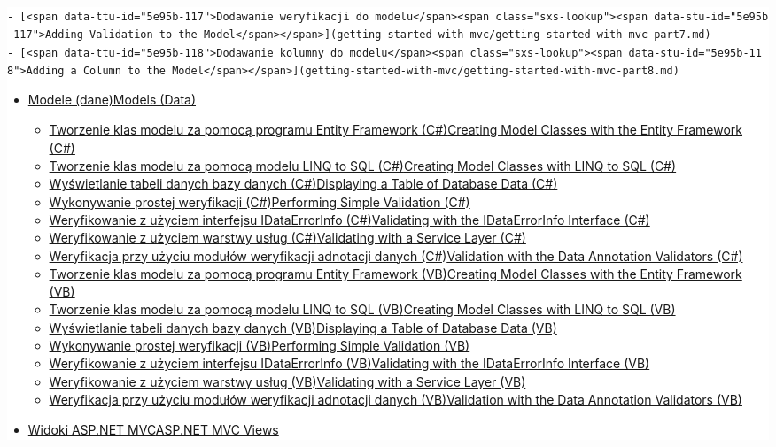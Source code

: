     - [<span data-ttu-id="5e95b-117">Dodawanie weryfikacji do modelu</span><span class="sxs-lookup"><span data-stu-id="5e95b-117">Adding Validation to the Model</span></span>](getting-started-with-mvc/getting-started-with-mvc-part7.md)
    - [<span data-ttu-id="5e95b-118">Dodawanie kolumny do modelu</span><span class="sxs-lookup"><span data-stu-id="5e95b-118">Adding a Column to the Model</span></span>](getting-started-with-mvc/getting-started-with-mvc-part8.md)
- [<span data-ttu-id="5e95b-119">Modele (dane)</span><span class="sxs-lookup"><span data-stu-id="5e95b-119">Models (Data)</span></span>](models-data/index.md)

    - [<span data-ttu-id="5e95b-120">Tworzenie klas modelu za pomocą programu Entity Framework (C#)</span><span class="sxs-lookup"><span data-stu-id="5e95b-120">Creating Model Classes with the Entity Framework (C#)</span></span>](models-data/creating-model-classes-with-the-entity-framework-cs.md)
    - [<span data-ttu-id="5e95b-121">Tworzenie klas modelu za pomocą modelu LINQ to SQL (C#)</span><span class="sxs-lookup"><span data-stu-id="5e95b-121">Creating Model Classes with LINQ to SQL (C#)</span></span>](models-data/creating-model-classes-with-linq-to-sql-cs.md)
    - [<span data-ttu-id="5e95b-122">Wyświetlanie tabeli danych bazy danych (C#)</span><span class="sxs-lookup"><span data-stu-id="5e95b-122">Displaying a Table of Database Data (C#)</span></span>](models-data/displaying-a-table-of-database-data-cs.md)
    - [<span data-ttu-id="5e95b-123">Wykonywanie prostej weryfikacji (C#)</span><span class="sxs-lookup"><span data-stu-id="5e95b-123">Performing Simple Validation (C#)</span></span>](models-data/performing-simple-validation-cs.md)
    - [<span data-ttu-id="5e95b-124">Weryfikowanie z użyciem interfejsu IDataErrorInfo (C#)</span><span class="sxs-lookup"><span data-stu-id="5e95b-124">Validating with the IDataErrorInfo Interface (C#)</span></span>](models-data/validating-with-the-idataerrorinfo-interface-cs.md)
    - [<span data-ttu-id="5e95b-125">Weryfikowanie z użyciem warstwy usług (C#)</span><span class="sxs-lookup"><span data-stu-id="5e95b-125">Validating with a Service Layer (C#)</span></span>](models-data/validating-with-a-service-layer-cs.md)
    - [<span data-ttu-id="5e95b-126">Weryfikacja przy użyciu modułów weryfikacji adnotacji danych (C#)</span><span class="sxs-lookup"><span data-stu-id="5e95b-126">Validation with the Data Annotation Validators (C#)</span></span>](models-data/validation-with-the-data-annotation-validators-cs.md)
    - [<span data-ttu-id="5e95b-127">Tworzenie klas modelu za pomocą programu Entity Framework (VB)</span><span class="sxs-lookup"><span data-stu-id="5e95b-127">Creating Model Classes with the Entity Framework (VB)</span></span>](models-data/creating-model-classes-with-the-entity-framework-vb.md)
    - [<span data-ttu-id="5e95b-128">Tworzenie klas modelu za pomocą modelu LINQ to SQL (VB)</span><span class="sxs-lookup"><span data-stu-id="5e95b-128">Creating Model Classes with LINQ to SQL (VB)</span></span>](models-data/creating-model-classes-with-linq-to-sql-vb.md)
    - [<span data-ttu-id="5e95b-129">Wyświetlanie tabeli danych bazy danych (VB)</span><span class="sxs-lookup"><span data-stu-id="5e95b-129">Displaying a Table of Database Data (VB)</span></span>](models-data/displaying-a-table-of-database-data-vb.md)
    - [<span data-ttu-id="5e95b-130">Wykonywanie prostej weryfikacji (VB)</span><span class="sxs-lookup"><span data-stu-id="5e95b-130">Performing Simple Validation (VB)</span></span>](models-data/performing-simple-validation-vb.md)
    - [<span data-ttu-id="5e95b-131">Weryfikowanie z użyciem interfejsu IDataErrorInfo (VB)</span><span class="sxs-lookup"><span data-stu-id="5e95b-131">Validating with the IDataErrorInfo Interface (VB)</span></span>](models-data/validating-with-the-idataerrorinfo-interface-vb.md)
    - [<span data-ttu-id="5e95b-132">Weryfikowanie z użyciem warstwy usług (VB)</span><span class="sxs-lookup"><span data-stu-id="5e95b-132">Validating with a Service Layer (VB)</span></span>](models-data/validating-with-a-service-layer-vb.md)
    - [<span data-ttu-id="5e95b-133">Weryfikacja przy użyciu modułów weryfikacji adnotacji danych (VB)</span><span class="sxs-lookup"><span data-stu-id="5e95b-133">Validation with the Data Annotation Validators (VB)</span></span>](models-data/validation-with-the-data-annotation-validators-vb.md)
- [<span data-ttu-id="5e95b-134">Widoki ASP.NET MVC</span><span class="sxs-lookup"><span data-stu-id="5e95b-134">ASP.NET MVC Views</span></span>](views/index.md)

